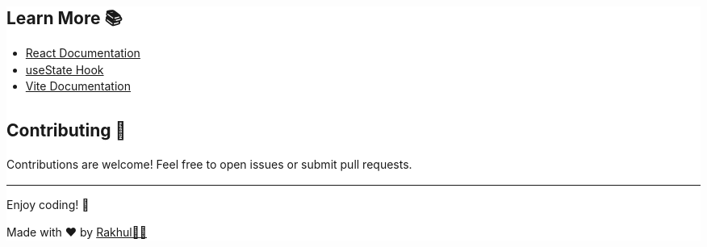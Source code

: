 ## Learn More 📚

- [React Documentation](https://reactjs.org/docs/getting-started.html)
- [useState Hook](https://reactjs.org/docs/hooks-state.html)
- [Vite Documentation](https://vitejs.dev/guide/)

## Contributing 🤝

Contributions are welcome! Feel free to open issues or submit pull requests.

---

Enjoy coding! 🎉

Made with ❤️ by [Rakhul👩‍💻](https://github.com/BlackEmpir7199)
```
